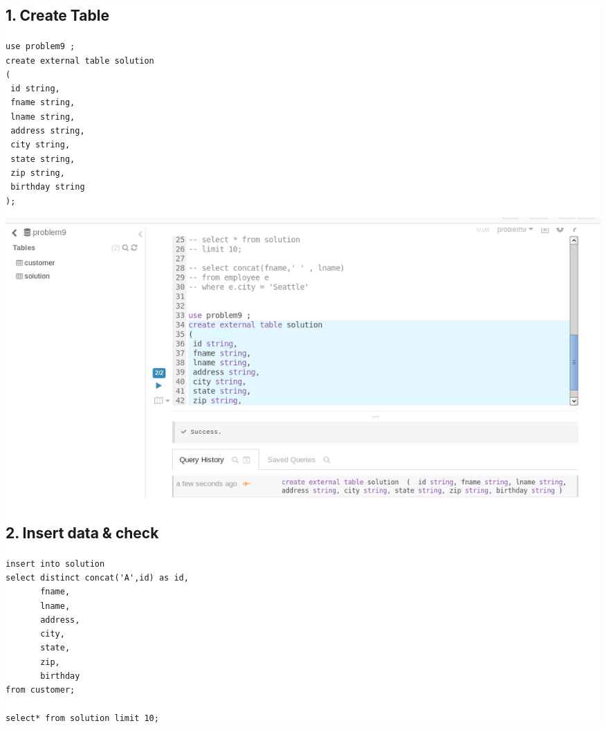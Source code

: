 ## 1. Create Table

```
use problem9 ;
create external table solution 
( 
 id string,
 fname string,
 lname string,
 address string,
 city string,
 state string,
 zip string,
 birthday string
);
```
![](problem9_sol1.PNG)

## 2. Insert data & check

```
insert into solution
select distinct concat('A',id) as id,
       fname,
       lname,
       address,
       city,
       state,
       zip,
       birthday
from customer;

select* from solution limit 10;
```